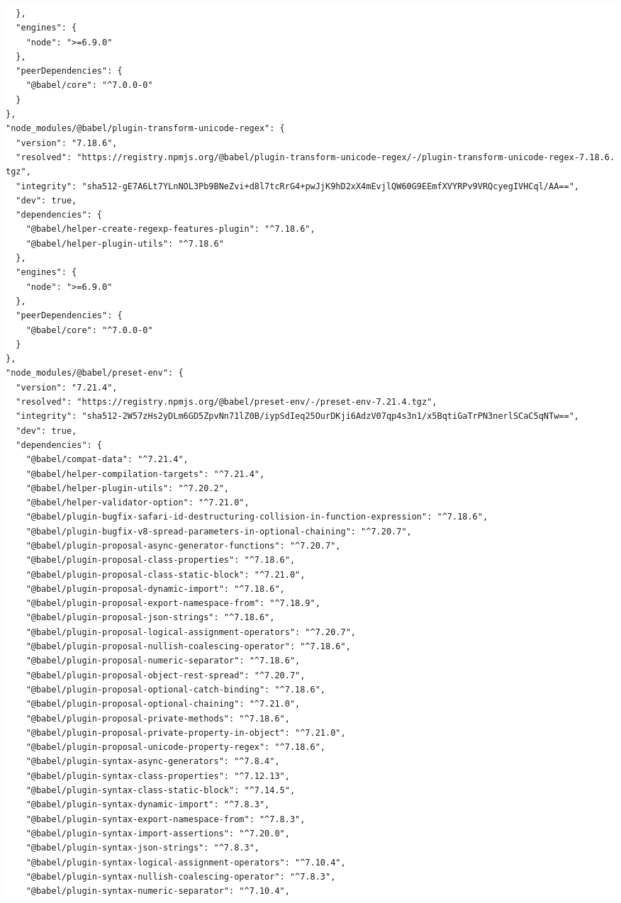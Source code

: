       },
      "engines": {
        "node": ">=6.9.0"
      },
      "peerDependencies": {
        "@babel/core": "^7.0.0-0"
      }
    },
    "node_modules/@babel/plugin-transform-unicode-regex": {
      "version": "7.18.6",
      "resolved": "https://registry.npmjs.org/@babel/plugin-transform-unicode-regex/-/plugin-transform-unicode-regex-7.18.6.tgz",
      "integrity": "sha512-gE7A6Lt7YLnNOL3Pb9BNeZvi+d8l7tcRrG4+pwJjK9hD2xX4mEvjlQW60G9EEmfXVYRPv9VRQcyegIVHCql/AA==",
      "dev": true,
      "dependencies": {
        "@babel/helper-create-regexp-features-plugin": "^7.18.6",
        "@babel/helper-plugin-utils": "^7.18.6"
      },
      "engines": {
        "node": ">=6.9.0"
      },
      "peerDependencies": {
        "@babel/core": "^7.0.0-0"
      }
    },
    "node_modules/@babel/preset-env": {
      "version": "7.21.4",
      "resolved": "https://registry.npmjs.org/@babel/preset-env/-/preset-env-7.21.4.tgz",
      "integrity": "sha512-2W57zHs2yDLm6GD5ZpvNn71lZ0B/iypSdIeq25OurDKji6AdzV07qp4s3n1/x5BqtiGaTrPN3nerlSCaC5qNTw==",
      "dev": true,
      "dependencies": {
        "@babel/compat-data": "^7.21.4",
        "@babel/helper-compilation-targets": "^7.21.4",
        "@babel/helper-plugin-utils": "^7.20.2",
        "@babel/helper-validator-option": "^7.21.0",
        "@babel/plugin-bugfix-safari-id-destructuring-collision-in-function-expression": "^7.18.6",
        "@babel/plugin-bugfix-v8-spread-parameters-in-optional-chaining": "^7.20.7",
        "@babel/plugin-proposal-async-generator-functions": "^7.20.7",
        "@babel/plugin-proposal-class-properties": "^7.18.6",
        "@babel/plugin-proposal-class-static-block": "^7.21.0",
        "@babel/plugin-proposal-dynamic-import": "^7.18.6",
        "@babel/plugin-proposal-export-namespace-from": "^7.18.9",
        "@babel/plugin-proposal-json-strings": "^7.18.6",
        "@babel/plugin-proposal-logical-assignment-operators": "^7.20.7",
        "@babel/plugin-proposal-nullish-coalescing-operator": "^7.18.6",
        "@babel/plugin-proposal-numeric-separator": "^7.18.6",
        "@babel/plugin-proposal-object-rest-spread": "^7.20.7",
        "@babel/plugin-proposal-optional-catch-binding": "^7.18.6",
        "@babel/plugin-proposal-optional-chaining": "^7.21.0",
        "@babel/plugin-proposal-private-methods": "^7.18.6",
        "@babel/plugin-proposal-private-property-in-object": "^7.21.0",
        "@babel/plugin-proposal-unicode-property-regex": "^7.18.6",
        "@babel/plugin-syntax-async-generators": "^7.8.4",
        "@babel/plugin-syntax-class-properties": "^7.12.13",
        "@babel/plugin-syntax-class-static-block": "^7.14.5",
        "@babel/plugin-syntax-dynamic-import": "^7.8.3",
        "@babel/plugin-syntax-export-namespace-from": "^7.8.3",
        "@babel/plugin-syntax-import-assertions": "^7.20.0",
        "@babel/plugin-syntax-json-strings": "^7.8.3",
        "@babel/plugin-syntax-logical-assignment-operators": "^7.10.4",
        "@babel/plugin-syntax-nullish-coalescing-operator": "^7.8.3",
        "@babel/plugin-syntax-numeric-separator": "^7.10.4",